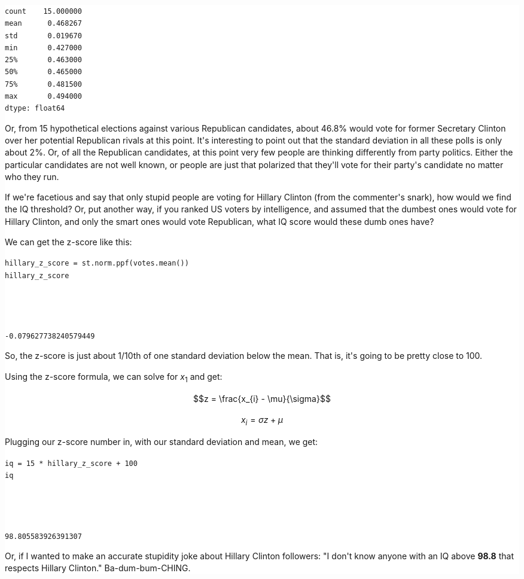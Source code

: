


    count    15.000000
    mean      0.468267
    std       0.019670
    min       0.427000
    25%       0.463000
    50%       0.465000
    75%       0.481500
    max       0.494000
    dtype: float64



Or, from 15 hypothetical elections against various Republican candidates, about 46.8% would vote for former Secretary Clinton over her potential Republican rivals at this point.  It's interesting to point out that the standard deviation in all these polls is only about 2%.  Or, of all the Republican candidates, at this point very few people are thinking differently from party politics.  Either the particular candidates are not well known, or people are just that polarized that they'll vote for their party's candidate no matter who they run.

If we're facetious and say that only stupid people are voting for Hillary Clinton (from the commenter's snark), how would we find the IQ threshold?  Or, put another way, if you ranked US voters by intelligence, and assumed that the dumbest ones would vote for Hillary Clinton, and only the smart ones would vote Republican, what IQ score would these dumb ones have?

We can get the z-score like this:


    hillary_z_score = st.norm.ppf(votes.mean())
    hillary_z_score




    -0.079627738240579449



So, the z-score is just about 1/10th of one standard deviation below the mean.  That is, it's going to be pretty close to 100.

Using the z-score formula, we can solve for $x_{1}$ and get:

$$z = \frac{x_{i} - \mu}{\sigma}$$

$$x_{i} = \sigma z + \mu$$

Plugging our z-score number in, with our standard deviation and mean, we get:


    iq = 15 * hillary_z_score + 100
    iq




    98.805583926391307



Or, if I wanted to make an accurate stupidity joke about Hillary Clinton followers: "I don't know anyone with an IQ above __98.8__ that respects Hillary Clinton." Ba-dum-bum-CHING.
